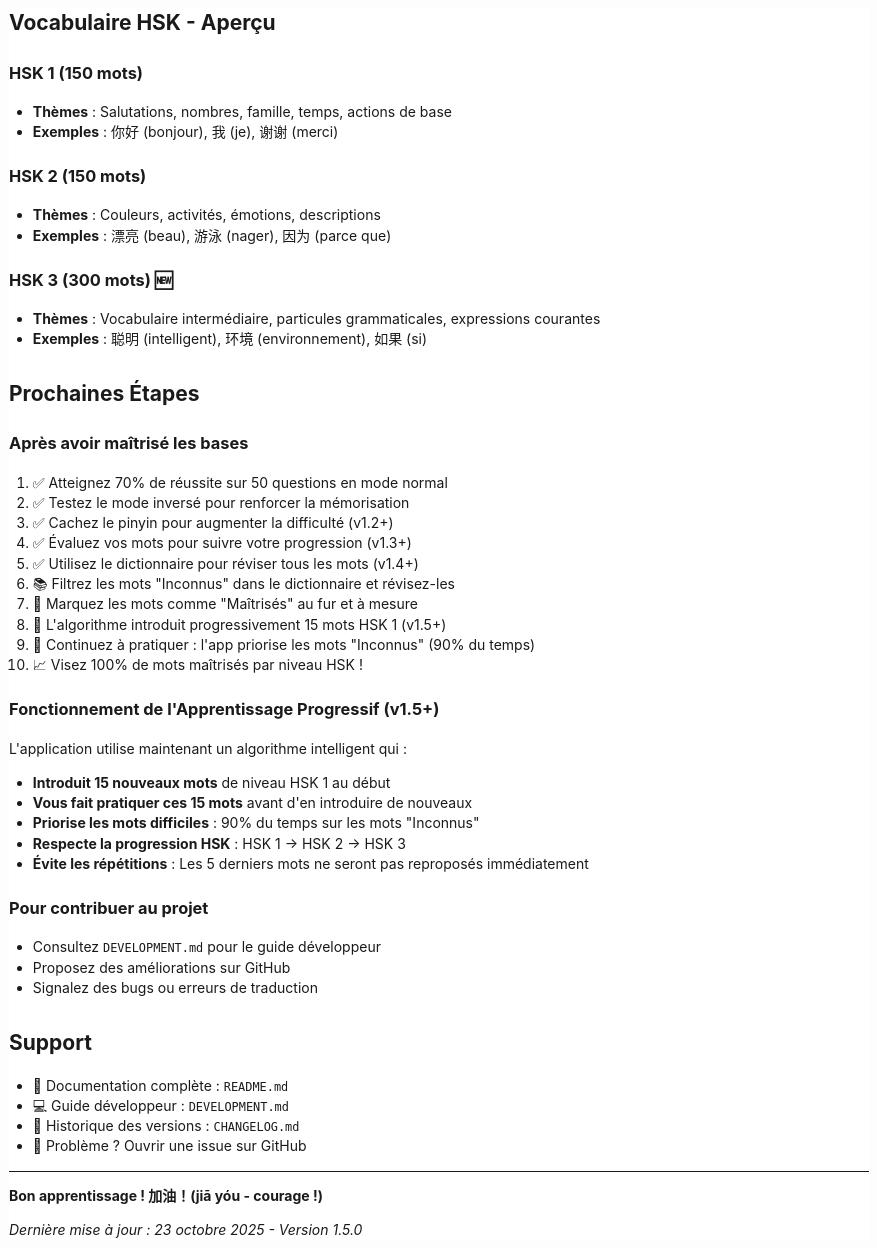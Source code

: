 ## Vocabulaire HSK - Aperçu

### HSK 1 (150 mots)
- **Thèmes** : Salutations, nombres, famille, temps, actions de base
- **Exemples** : 你好 (bonjour), 我 (je), 谢谢 (merci)

### HSK 2 (150 mots)
- **Thèmes** : Couleurs, activités, émotions, descriptions
- **Exemples** : 漂亮 (beau), 游泳 (nager), 因为 (parce que)

### HSK 3 (300 mots) 🆕
- **Thèmes** : Vocabulaire intermédiaire, particules grammaticales, expressions courantes
- **Exemples** : 聪明 (intelligent), 环境 (environnement), 如果 (si)

## Prochaines Étapes

### Après avoir maîtrisé les bases
1. ✅ Atteignez 70% de réussite sur 50 questions en mode normal
2. ✅ Testez le mode inversé pour renforcer la mémorisation
3. ✅ Cachez le pinyin pour augmenter la difficulté (v1.2+)
4. ✅ Évaluez vos mots pour suivre votre progression (v1.3+)
5. ✅ Utilisez le dictionnaire pour réviser tous les mots (v1.4+)
6. 📚 Filtrez les mots "Inconnus" dans le dictionnaire et révisez-les
7. 🎯 Marquez les mots comme "Maîtrisés" au fur et à mesure
8. 🚀 L'algorithme introduit progressivement 15 mots HSK 1 (v1.5+)
9. 🧠 Continuez à pratiquer : l'app priorise les mots "Inconnus" (90% du temps)
10. 📈 Visez 100% de mots maîtrisés par niveau HSK !

### Fonctionnement de l'Apprentissage Progressif (v1.5+)
L'application utilise maintenant un algorithme intelligent qui :
- **Introduit 15 nouveaux mots** de niveau HSK 1 au début
- **Vous fait pratiquer ces 15 mots** avant d'en introduire de nouveaux
- **Priorise les mots difficiles** : 90% du temps sur les mots "Inconnus"
- **Respecte la progression HSK** : HSK 1 → HSK 2 → HSK 3
- **Évite les répétitions** : Les 5 derniers mots ne seront pas reproposés immédiatement

### Pour contribuer au projet
- Consultez `DEVELOPMENT.md` pour le guide développeur
- Proposez des améliorations sur GitHub
- Signalez des bugs ou erreurs de traduction

## Support

- 📖 Documentation complète : `README.md`
- 💻 Guide développeur : `DEVELOPMENT.md`
- 📝 Historique des versions : `CHANGELOG.md`
- 🐛 Problème ? Ouvrir une issue sur GitHub

---

**Bon apprentissage ! 加油！(jiā yóu - courage !)**

*Dernière mise à jour : 23 octobre 2025 - Version 1.5.0*
